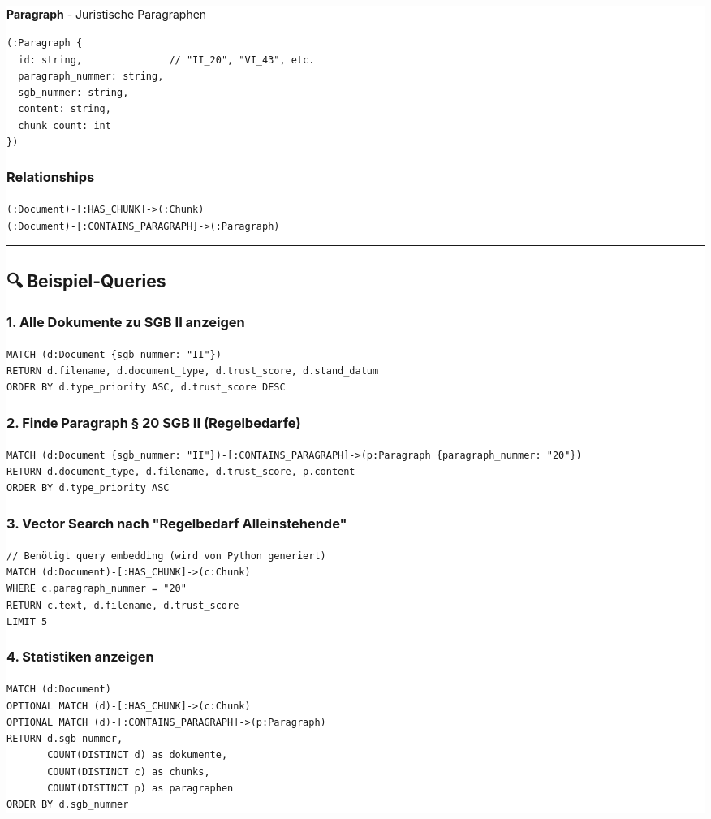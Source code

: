 **Paragraph** - Juristische Paragraphen
```cypher
(:Paragraph {
  id: string,               // "II_20", "VI_43", etc.
  paragraph_nummer: string,
  sgb_nummer: string,
  content: string,
  chunk_count: int
})
```

### Relationships

```cypher
(:Document)-[:HAS_CHUNK]->(:Chunk)
(:Document)-[:CONTAINS_PARAGRAPH]->(:Paragraph)
```

---

## 🔍 Beispiel-Queries

### 1. Alle Dokumente zu SGB II anzeigen
```cypher
MATCH (d:Document {sgb_nummer: "II"})
RETURN d.filename, d.document_type, d.trust_score, d.stand_datum
ORDER BY d.type_priority ASC, d.trust_score DESC
```

### 2. Finde Paragraph § 20 SGB II (Regelbedarfe)
```cypher
MATCH (d:Document {sgb_nummer: "II"})-[:CONTAINS_PARAGRAPH]->(p:Paragraph {paragraph_nummer: "20"})
RETURN d.document_type, d.filename, d.trust_score, p.content
ORDER BY d.type_priority ASC
```

### 3. Vector Search nach "Regelbedarf Alleinstehende"
```cypher
// Benötigt query embedding (wird von Python generiert)
MATCH (d:Document)-[:HAS_CHUNK]->(c:Chunk)
WHERE c.paragraph_nummer = "20"
RETURN c.text, d.filename, d.trust_score
LIMIT 5
```

### 4. Statistiken anzeigen
```cypher
MATCH (d:Document)
OPTIONAL MATCH (d)-[:HAS_CHUNK]->(c:Chunk)
OPTIONAL MATCH (d)-[:CONTAINS_PARAGRAPH]->(p:Paragraph)
RETURN d.sgb_nummer,
       COUNT(DISTINCT d) as dokumente,
       COUNT(DISTINCT c) as chunks,
       COUNT(DISTINCT p) as paragraphen
ORDER BY d.sgb_nummer
```
